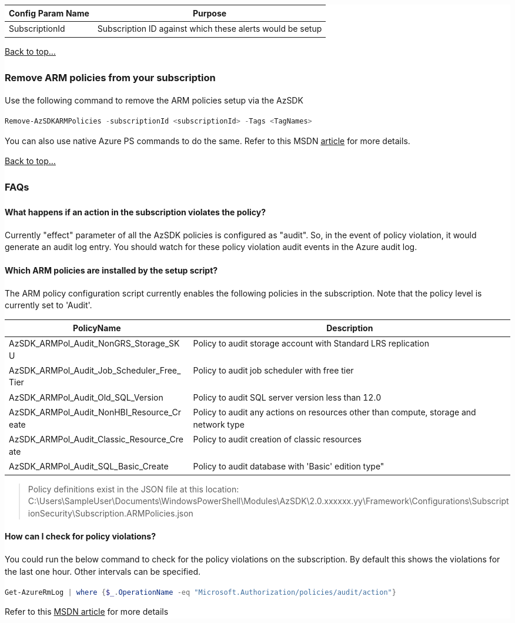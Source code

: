 |Config Param Name	|Purpose	|
| --------------- | -------- |
|SubscriptionId 	|Subscription ID against which these alerts would be setup	|

[Back to top…](Readme.md#contents)
### Remove ARM policies from your subscription
Use the following command to remove the ARM policies setup via the AzSDK 

```PowerShell
Remove-AzSDKARMPolicies -subscriptionId <subscriptionId> -Tags <TagNames>
```
You can also use native Azure PS commands to do the same. Refer to this MSDN [article](https://msdn.microsoft.com/en-us/library/mt652489.aspx) for more details.

[Back to top…](Readme.md#contents)
### FAQs
#### What happens if an action in the subscription violates the policy?
Currently "effect" parameter of all the AzSDK policies is configured as "audit". So, in the event of policy violation, it would generate an audit log entry. You should watch for these policy violation audit events in the Azure audit log.

#### Which ARM policies are installed by the setup script?
The ARM policy configuration script currently enables the following policies in the subscription. Note that the policy level is currently set to 'Audit'.

|PolicyName	|Description|
| ---------- | --------- |
|AzSDK_ARMPol_Audit_NonGRS_Storage_SKU	|Policy to audit storage account with Standard LRS replication|
|AzSDK_ARMPol_Audit_Job_Scheduler_Free_Tier |Policy to audit job scheduler with free tier|
|AzSDK_ARMPol_Audit_Old_SQL_Version	|Policy to audit SQL server version less than 12.0|
|AzSDK_ARMPol_Audit_NonHBI_Resource_Create	|Policy to audit any actions on resources other than compute, storage and network type|
|AzSDK_ARMPol_Audit_Classic_Resource_Create	|Policy to audit creation of classic resources|
|AzSDK_ARMPol_Audit_SQL_Basic_Create |Policy to audit database with 'Basic' edition type" |

>Policy definitions exist in the JSON file at this location: 
 C:\Users\SampleUser\Documents\WindowsPowerShell\Modules\AzSDK\2.0.xxxxxx.yy\Framework\Configurations\SubscriptionSecurity\Subscription.ARMPolicies.json

#### How can I check for policy violations? 
You could run the below command to check for the policy violations on the subscription. By default this shows the violations for the last one hour. Other intervals can be specified.
```PowerShell
Get-AzureRmLog | where {$_.OperationName -eq "Microsoft.Authorization/policies/audit/action"} 
```

Refer to this [MSDN article](https://azure.microsoft.com/en-in/documentation/articles/resource-manager-policy/#policy-audit-events) for more details
